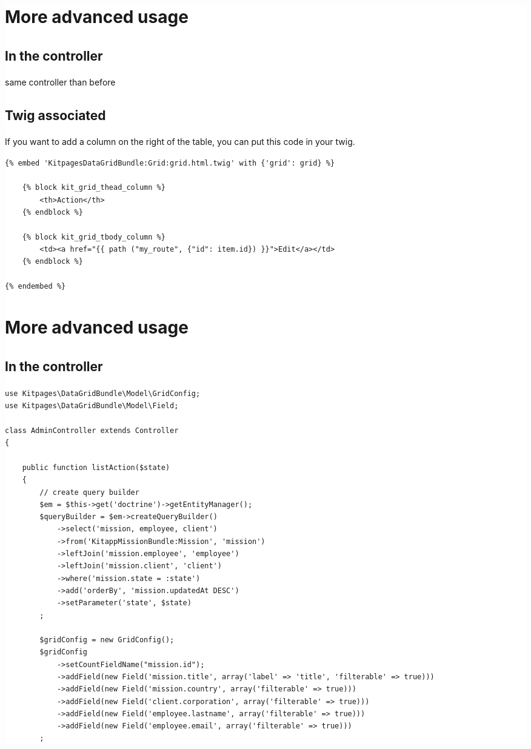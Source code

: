 More advanced usage
===================
In the controller
-----------------

same controller than before

Twig associated
---------------
If you want to add a column on the right of the table, you can put this code in your twig.

    {% embed 'KitpagesDataGridBundle:Grid:grid.html.twig' with {'grid': grid} %}

        {% block kit_grid_thead_column %}
            <th>Action</th>
        {% endblock %}

        {% block kit_grid_tbody_column %}
            <td><a href="{{ path ("my_route", {"id": item.id}) }}">Edit</a></td>
        {% endblock %}

    {% endembed %}

More advanced usage
===================
In the controller
-----------------

    use Kitpages\DataGridBundle\Model\GridConfig;
    use Kitpages\DataGridBundle\Model\Field;

    class AdminController extends Controller
    {

        public function listAction($state)
        {
            // create query builder
            $em = $this->get('doctrine')->getEntityManager();
            $queryBuilder = $em->createQueryBuilder()
                ->select('mission, employee, client')
                ->from('KitappMissionBundle:Mission', 'mission')
                ->leftJoin('mission.employee', 'employee')
                ->leftJoin('mission.client', 'client')
                ->where('mission.state = :state')
                ->add('orderBy', 'mission.updatedAt DESC')
                ->setParameter('state', $state)
            ;
                
            $gridConfig = new GridConfig();
            $gridConfig
                ->setCountFieldName("mission.id");
                ->addField(new Field('mission.title', array('label' => 'title', 'filterable' => true)))
                ->addField(new Field('mission.country', array('filterable' => true)))
                ->addField(new Field('client.corporation', array('filterable' => true)))
                ->addField(new Field('employee.lastname', array('filterable' => true)))
                ->addField(new Field('employee.email', array('filterable' => true)))
            ;
